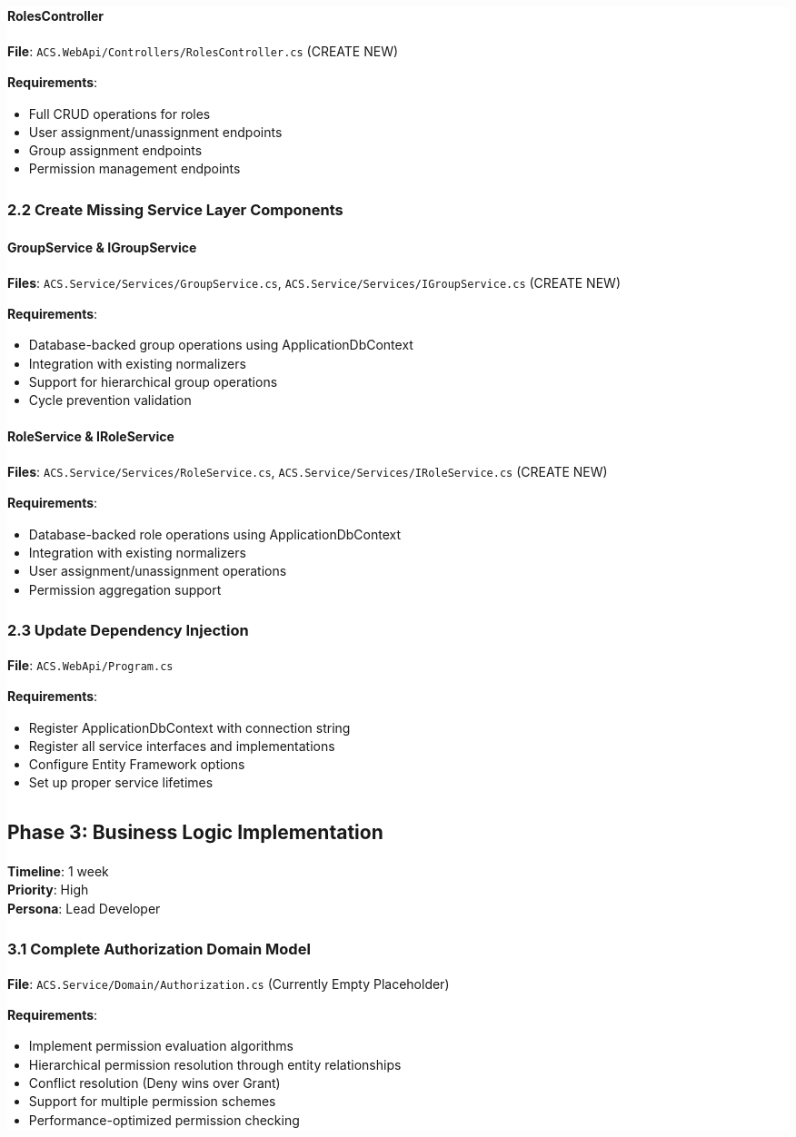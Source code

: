#### RolesController
**File**: `ACS.WebApi/Controllers/RolesController.cs` (CREATE NEW)

**Requirements**:
- Full CRUD operations for roles
- User assignment/unassignment endpoints
- Group assignment endpoints
- Permission management endpoints

### 2.2 Create Missing Service Layer Components

#### GroupService & IGroupService
**Files**: `ACS.Service/Services/GroupService.cs`, `ACS.Service/Services/IGroupService.cs` (CREATE NEW)

**Requirements**:
- Database-backed group operations using ApplicationDbContext
- Integration with existing normalizers
- Support for hierarchical group operations
- Cycle prevention validation

#### RoleService & IRoleService  
**Files**: `ACS.Service/Services/RoleService.cs`, `ACS.Service/Services/IRoleService.cs` (CREATE NEW)

**Requirements**:
- Database-backed role operations using ApplicationDbContext
- Integration with existing normalizers
- User assignment/unassignment operations
- Permission aggregation support

### 2.3 Update Dependency Injection
**File**: `ACS.WebApi/Program.cs`

**Requirements**:
- Register ApplicationDbContext with connection string
- Register all service interfaces and implementations
- Configure Entity Framework options
- Set up proper service lifetimes

## Phase 3: Business Logic Implementation  
**Timeline**: 1 week  
**Priority**: High  
**Persona**: Lead Developer

### 3.1 Complete Authorization Domain Model
**File**: `ACS.Service/Domain/Authorization.cs` (Currently Empty Placeholder)

**Requirements**:
- Implement permission evaluation algorithms
- Hierarchical permission resolution through entity relationships  
- Conflict resolution (Deny wins over Grant)
- Support for multiple permission schemes
- Performance-optimized permission checking
